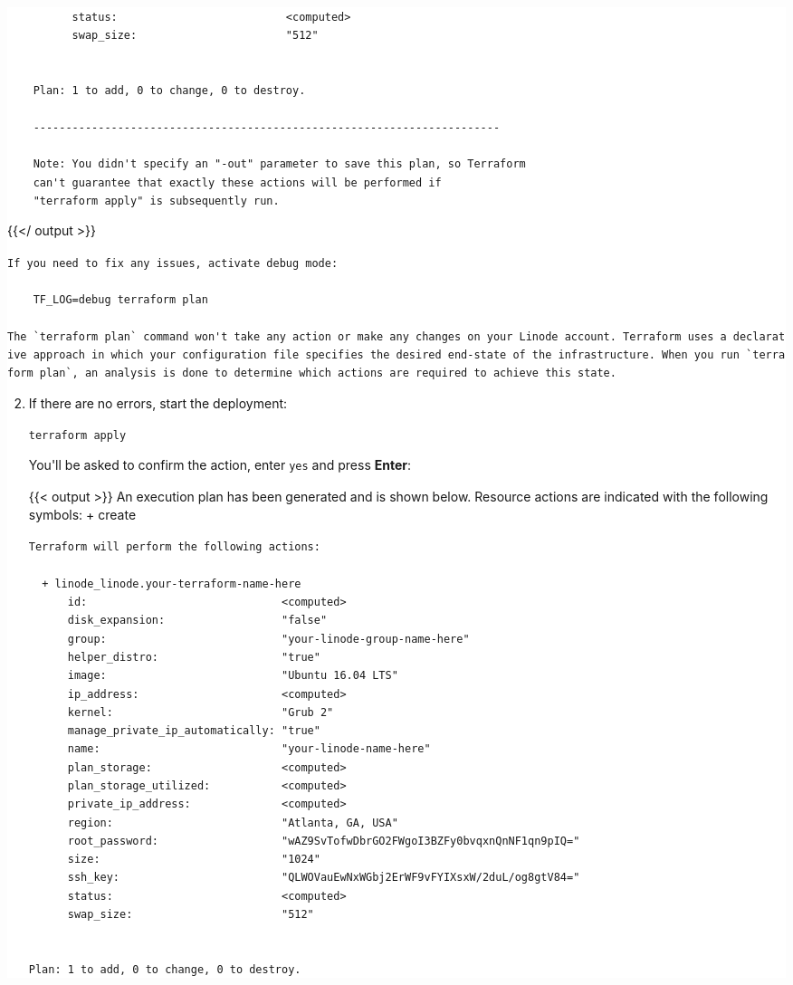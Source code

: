               status:                          <computed>
              swap_size:                       "512"


        Plan: 1 to add, 0 to change, 0 to destroy.

        ------------------------------------------------------------------------

        Note: You didn't specify an "-out" parameter to save this plan, so Terraform
        can't guarantee that exactly these actions will be performed if
        "terraform apply" is subsequently run.
{{</ output >}}

    If you need to fix any issues, activate debug mode:

        TF_LOG=debug terraform plan

    The `terraform plan` command won't take any action or make any changes on your Linode account. Terraform uses a declarative approach in which your configuration file specifies the desired end-state of the infrastructure. When you run `terraform plan`, an analysis is done to determine which actions are required to achieve this state.

2.  If there are no errors, start the deployment:

        terraform apply

    You'll be asked to confirm the action, enter `yes` and press **Enter**:

    {{< output >}}
        An execution plan has been generated and is shown below.
        Resource actions are indicated with the following symbols:
          + create

        Terraform will perform the following actions:

          + linode_linode.your-terraform-name-here
              id:                              <computed>
              disk_expansion:                  "false"
              group:                           "your-linode-group-name-here"
              helper_distro:                   "true"
              image:                           "Ubuntu 16.04 LTS"
              ip_address:                      <computed>
              kernel:                          "Grub 2"
              manage_private_ip_automatically: "true"
              name:                            "your-linode-name-here"
              plan_storage:                    <computed>
              plan_storage_utilized:           <computed>
              private_ip_address:              <computed>
              region:                          "Atlanta, GA, USA"
              root_password:                   "wAZ9SvTofwDbrGO2FWgoI3BZFy0bvqxnQnNF1qn9pIQ="
              size:                            "1024"
              ssh_key:                         "QLWOVauEwNxWGbj2ErWF9vFYIXsxW/2duL/og8gtV84="
              status:                          <computed>
              swap_size:                       "512"


        Plan: 1 to add, 0 to change, 0 to destroy.
